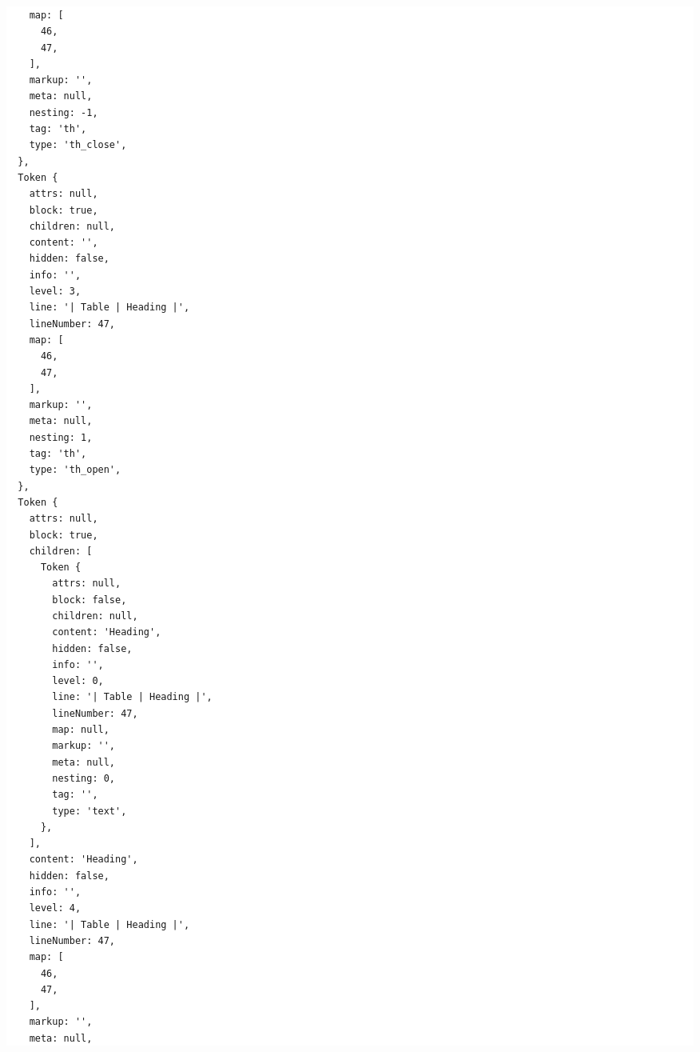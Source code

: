         map: [
          46,
          47,
        ],
        markup: '',
        meta: null,
        nesting: -1,
        tag: 'th',
        type: 'th_close',
      },
      Token {
        attrs: null,
        block: true,
        children: null,
        content: '',
        hidden: false,
        info: '',
        level: 3,
        line: '| Table | Heading |',
        lineNumber: 47,
        map: [
          46,
          47,
        ],
        markup: '',
        meta: null,
        nesting: 1,
        tag: 'th',
        type: 'th_open',
      },
      Token {
        attrs: null,
        block: true,
        children: [
          Token {
            attrs: null,
            block: false,
            children: null,
            content: 'Heading',
            hidden: false,
            info: '',
            level: 0,
            line: '| Table | Heading |',
            lineNumber: 47,
            map: null,
            markup: '',
            meta: null,
            nesting: 0,
            tag: '',
            type: 'text',
          },
        ],
        content: 'Heading',
        hidden: false,
        info: '',
        level: 4,
        line: '| Table | Heading |',
        lineNumber: 47,
        map: [
          46,
          47,
        ],
        markup: '',
        meta: null,